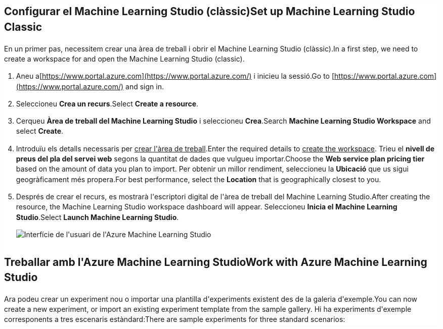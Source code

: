 ## <a name="set-up-machine-learning-studio-classic"></a><span data-ttu-id="f455b-112">Configurar el Machine Learning Studio (clàssic)</span><span class="sxs-lookup"><span data-stu-id="f455b-112">Set up Machine Learning Studio Classic</span></span>

<span data-ttu-id="f455b-113">En un primer pas, necessitem crear una àrea de treball i obrir el Machine Learning Studio (clàssic).</span><span class="sxs-lookup"><span data-stu-id="f455b-113">In a first step, we need to create a workspace for and open the Machine Learning Studio (classic).</span></span>

1. <span data-ttu-id="f455b-114">Aneu a[https://www.portal.azure.com](https://www.portal.azure.com/) i inicieu la sessió.</span><span class="sxs-lookup"><span data-stu-id="f455b-114">Go to [https://www.portal.azure.com](https://www.portal.azure.com/) and sign in.</span></span>

1. <span data-ttu-id="f455b-115">Seleccioneu **Crea un recurs**.</span><span class="sxs-lookup"><span data-stu-id="f455b-115">Select **Create a resource**.</span></span>

1. <span data-ttu-id="f455b-116">Cerqueu **Àrea de treball del Machine Learning Studio** i seleccioneu **Crea**.</span><span class="sxs-lookup"><span data-stu-id="f455b-116">Search **Machine Learning Studio Workspace** and select **Create**.</span></span>

1. <span data-ttu-id="f455b-117">Introduïu els detalls necessaris per [crear l'àrea de treball](https://docs.microsoft.com/azure/machine-learning/studio/create-workspace).</span><span class="sxs-lookup"><span data-stu-id="f455b-117">Enter the required details to [create the workspace](https://docs.microsoft.com/azure/machine-learning/studio/create-workspace).</span></span> <span data-ttu-id="f455b-118">Trieu el **nivell de preus del pla del servei web** segons la quantitat de dades que vulgueu importar.</span><span class="sxs-lookup"><span data-stu-id="f455b-118">Choose the **Web service plan pricing tier** based on the amount of data you plan to import.</span></span> <span data-ttu-id="f455b-119">Per obtenir un millor rendiment, seleccioneu la **Ubicació** que us sigui geogràficament més propera.</span><span class="sxs-lookup"><span data-stu-id="f455b-119">For best performance, select the **Location** that is geographically closest to you.</span></span>

1. <span data-ttu-id="f455b-120">Després de crear el recurs, es mostrarà l'escriptori digital de l'àrea de treball del Machine Learning Studio.</span><span class="sxs-lookup"><span data-stu-id="f455b-120">After creating the resource, the Machine Learning Studio workspace dashboard will appear.</span></span> <span data-ttu-id="f455b-121">Seleccioneu **Inicia el Machine Learning Studio**.</span><span class="sxs-lookup"><span data-stu-id="f455b-121">Select **Launch Machine Learning Studio**.</span></span>

   ![Interfície de l'usuari de l'Azure Machine Learning Studio](media/azure-machine-learning-studio.png)

## <a name="work-with-azure-machine-learning-studio"></a><span data-ttu-id="f455b-123">Treballar amb l'Azure Machine Learning Studio</span><span class="sxs-lookup"><span data-stu-id="f455b-123">Work with Azure Machine Learning Studio</span></span>

<span data-ttu-id="f455b-124">Ara podeu crear un experiment nou o importar una plantilla d'experiments existent des de la galeria d'exemple.</span><span class="sxs-lookup"><span data-stu-id="f455b-124">You can now create a new experiment, or import an existing experiment template from the sample gallery.</span></span> <span data-ttu-id="f455b-125">Hi ha experiments d'exemple corresponents a tres escenaris estàndard:</span><span class="sxs-lookup"><span data-stu-id="f455b-125">There are sample experiments for three standard scenarios:</span></span>
